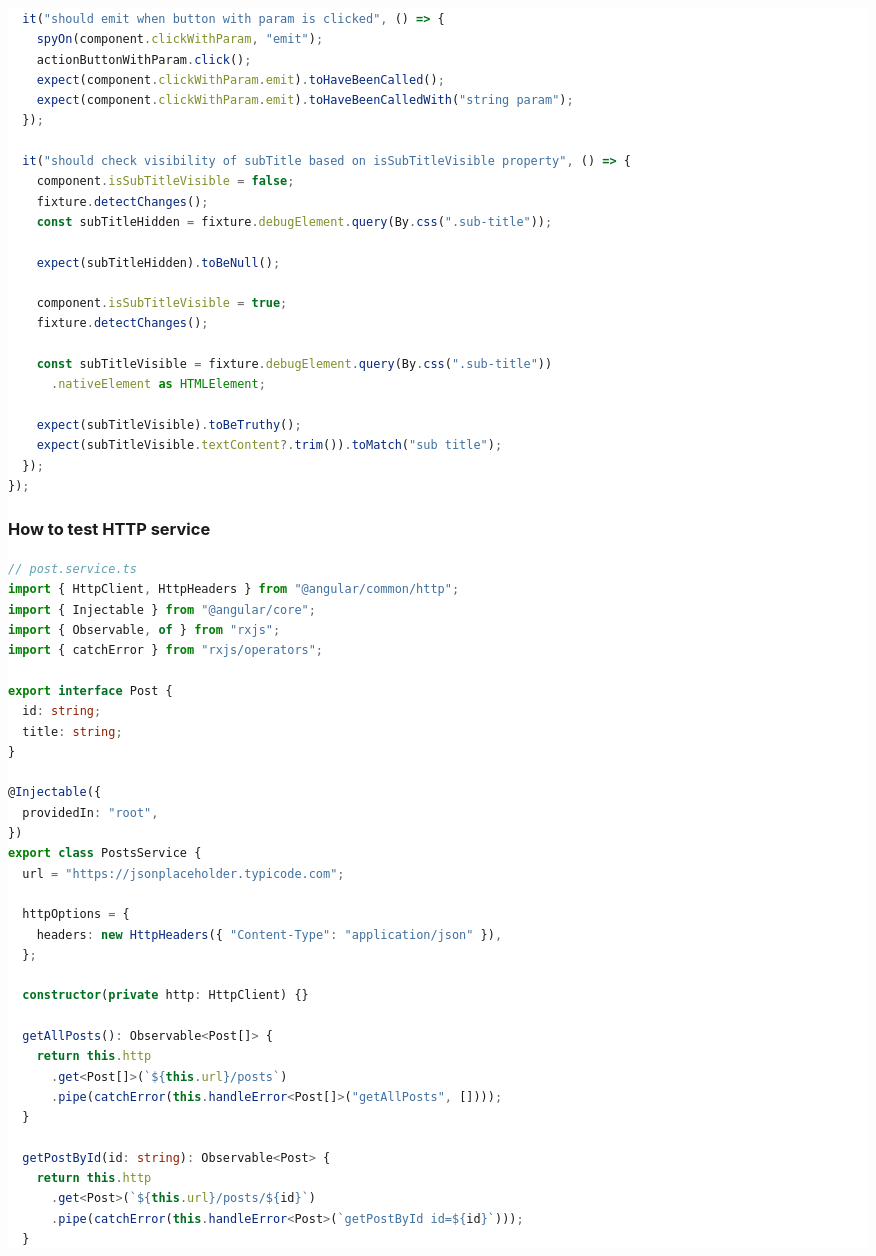 ```ts
  it("should emit when button with param is clicked", () => {
    spyOn(component.clickWithParam, "emit");
    actionButtonWithParam.click();
    expect(component.clickWithParam.emit).toHaveBeenCalled();
    expect(component.clickWithParam.emit).toHaveBeenCalledWith("string param");
  });

  it("should check visibility of subTitle based on isSubTitleVisible property", () => {
    component.isSubTitleVisible = false;
    fixture.detectChanges();
    const subTitleHidden = fixture.debugElement.query(By.css(".sub-title"));

    expect(subTitleHidden).toBeNull();

    component.isSubTitleVisible = true;
    fixture.detectChanges();

    const subTitleVisible = fixture.debugElement.query(By.css(".sub-title"))
      .nativeElement as HTMLElement;

    expect(subTitleVisible).toBeTruthy();
    expect(subTitleVisible.textContent?.trim()).toMatch("sub title");
  });
});
```

### How to test HTTP service

```ts
// post.service.ts
import { HttpClient, HttpHeaders } from "@angular/common/http";
import { Injectable } from "@angular/core";
import { Observable, of } from "rxjs";
import { catchError } from "rxjs/operators";

export interface Post {
  id: string;
  title: string;
}

@Injectable({
  providedIn: "root",
})
export class PostsService {
  url = "https://jsonplaceholder.typicode.com";

  httpOptions = {
    headers: new HttpHeaders({ "Content-Type": "application/json" }),
  };

  constructor(private http: HttpClient) {}

  getAllPosts(): Observable<Post[]> {
    return this.http
      .get<Post[]>(`${this.url}/posts`)
      .pipe(catchError(this.handleError<Post[]>("getAllPosts", [])));
  }

  getPostById(id: string): Observable<Post> {
    return this.http
      .get<Post>(`${this.url}/posts/${id}`)
      .pipe(catchError(this.handleError<Post>(`getPostById id=${id}`)));
  }
```